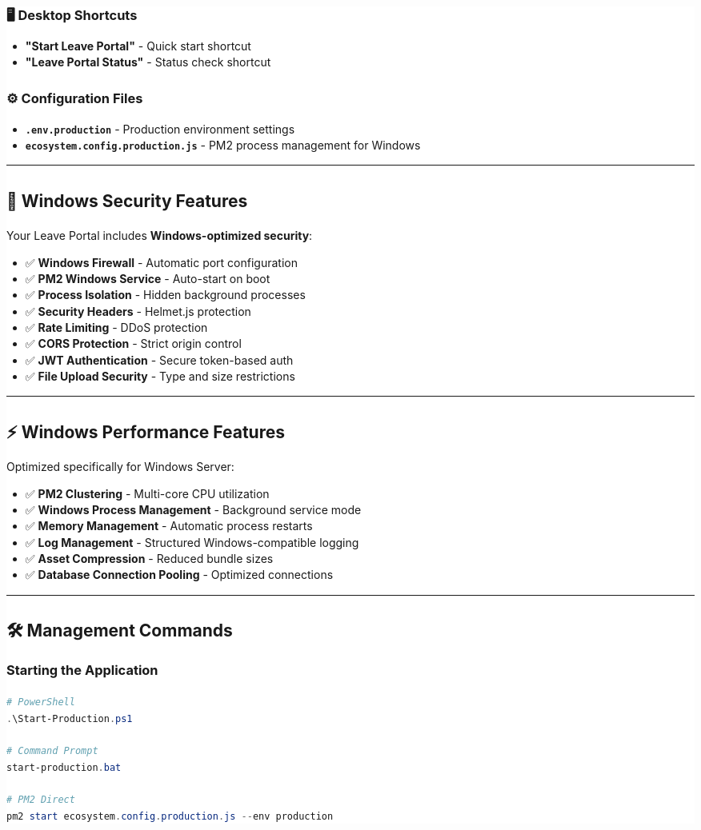 ### **🖥️ Desktop Shortcuts**
- **"Start Leave Portal"** - Quick start shortcut
- **"Leave Portal Status"** - Status check shortcut

### **⚙️ Configuration Files**
- **`.env.production`** - Production environment settings
- **`ecosystem.config.production.js`** - PM2 process management for Windows

---

## 🔐 **Windows Security Features**

Your Leave Portal includes **Windows-optimized security**:

- ✅ **Windows Firewall** - Automatic port configuration
- ✅ **PM2 Windows Service** - Auto-start on boot
- ✅ **Process Isolation** - Hidden background processes
- ✅ **Security Headers** - Helmet.js protection
- ✅ **Rate Limiting** - DDoS protection
- ✅ **CORS Protection** - Strict origin control
- ✅ **JWT Authentication** - Secure token-based auth
- ✅ **File Upload Security** - Type and size restrictions

---

## ⚡ **Windows Performance Features**

Optimized specifically for Windows Server:

- ✅ **PM2 Clustering** - Multi-core CPU utilization
- ✅ **Windows Process Management** - Background service mode
- ✅ **Memory Management** - Automatic process restarts
- ✅ **Log Management** - Structured Windows-compatible logging
- ✅ **Asset Compression** - Reduced bundle sizes
- ✅ **Database Connection Pooling** - Optimized connections

---

## 🛠️ **Management Commands**

### **Starting the Application**
```powershell
# PowerShell
.\Start-Production.ps1

# Command Prompt  
start-production.bat

# PM2 Direct
pm2 start ecosystem.config.production.js --env production
```
